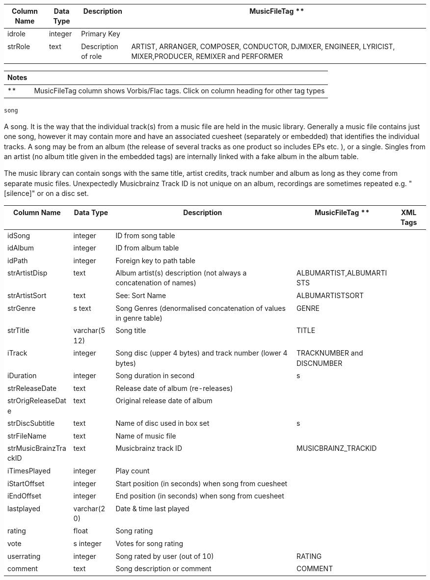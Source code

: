 | Column Name | Data Type | Description         | MusicFileTag \*\*                                                                                         |
| ----------- | --------- | ------------------- | --------------------------------------------------------------------------------------------------------- |
| idrole      | integer   | Primary Key         |                                                                                                           |
| strRole     | text      | Description of role | ARTIST, ARRANGER, COMPOSER, CONDUCTOR, DJMIXER, ENGINEER, LYRICIST, MIXER,PRODUCER, REMIXER and PERFORMER |

| Notes |                                                                                         |
| ----- | --------------------------------------------------------------------------------------- |
| \*\*  | MusicFileTag column shows Vorbis/Flac tags. Click on column heading for other tag types |

`song`

A song. It is the way that the individual track(s) from a music file are held in
the music library. Generally a music file contains just one song, however it may
contain more and have an associated cuesheet (separately or embedded) that
identifies the individual tracks. A song may be from an album (the release of
several tracks as one product so includes EPs etc. ), or a single. Singles from
an artist (no album title given in the embedded tags) are internally linked with
a fake album in the album table.

The music library can contain songs with the same title, artist credits, track
number and album as long as they come from separate music files. Unexpectedly
Musicbrainz Track ID is not unique on an album, recordings are sometimes
repeated e.g. "[silence]" or on a disc set.

| Column Name           | Data Type    | Description                                                                | MusicFileTag \*\*          | XML Tags                  |
| --------------------- | ------------ | -------------------------------------------------------------------------- | -------------------------- | ------------------------- |
| idSong                | integer      | ID from song table                                                         |                            |                           |
| idAlbum               | integer      | ID from album table                                                        |                            |                           |
| idPath                | integer      | Foreign key to path table                                                  |                            |                           |
| strArtistDisp         | text         | Album artist(s) description (not always a concatenation of names)          | ALBUMARTIST,ALBUMARTISTS   | <artistdesc></artistdesc> |
| strArtistSort         | text         | See: Sort Name                                                             | ALBUMARTISTSORT            |                           |
| strGenre              | s text       | Song Genres (denormalised concatenation of values in genre table)          | GENRE                      |                           |
| strTitle              | varchar(512) | Song title                                                                 | TITLE                      |                           |
| iTrack                | integer      | Song disc (upper 4 bytes) and track number (lower 4 bytes)                 | TRACKNUMBER and DISCNUMBER |                           |
| iDuration             | integer      | Song duration in second                                                    | s                          |                           |
| strReleaseDate        | text         | Release date of album (re-releases)                                        |                            |                           |
| strOrigReleaseDate    | text         | Original release date of album                                             |                            |                           |
| strDiscSubtitle       | text         | Name of disc used in box set                                               | s                          |                           |
| strFileName           | text         | Name of music file                                                         |                            |                           |
| strMusicBrainzTrackID | text         | Musicbrainz track ID                                                       | MUSICBRAINZ_TRACKID        |                           |
| iTimesPlayed          | integer      | Play count                                                                 |                            |                           |
| iStartOffset          | integer      | Start position (in seconds) when song from cuesheet                        |                            |                           |
| iEndOffset            | integer      | End position (in seconds) when song from cuesheet                          |                            |                           |
| lastplayed            | varchar(20)  | Date & time last played                                                    |                            |                           |
| rating                | float        | Song rating                                                                |                            |                           |
| vote                  | s integer    | Votes for song rating                                                      |                            |                           |
| userrating            | integer      | Song rated by user (out of 10)                                             | RATING                     |                           |
| comment               | text         | Song description or comment                                                | COMMENT                    |                           |